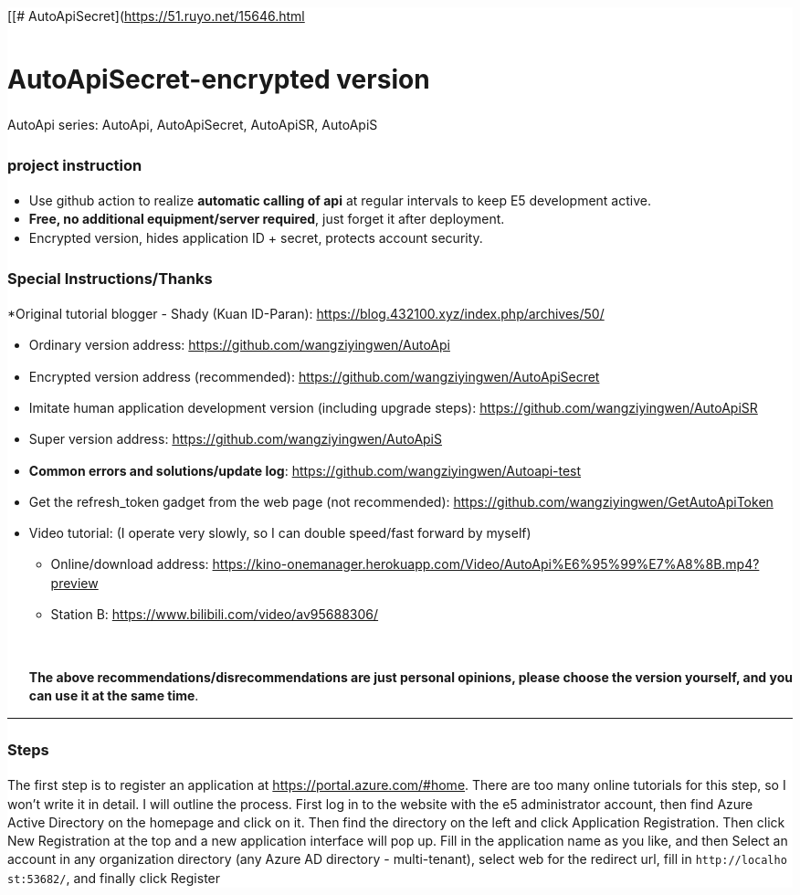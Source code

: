 [[# AutoApiSecret](https://51.ruyo.net/15646.html

# AutoApiSecret-encrypted version

AutoApi series: AutoApi, AutoApiSecret, AutoApiSR, AutoApiS

### project instruction ###

* Use github action to realize **automatic calling of api** at regular intervals to keep E5 development active.
* **Free, no additional equipment/server required**, just forget it after deployment.
* Encrypted version, hides application ID + secret, protects account security.

### Special Instructions/Thanks ###

*Original tutorial blogger - Shady (Kuan ID-Paran): https://blog.432100.xyz/index.php/archives/50/

* Ordinary version address: https://github.com/wangziyingwen/AutoApi

* Encrypted version address (recommended): https://github.com/wangziyingwen/AutoApiSecret

* Imitate human application development version (including upgrade steps): https://github.com/wangziyingwen/AutoApiSR

* Super version address: https://github.com/wangziyingwen/AutoApiS

* **Common errors and solutions/update log**: https://github.com/wangziyingwen/Autoapi-test

* Get the refresh_token gadget from the web page (not recommended): https://github.com/wangziyingwen/GetAutoApiToken

* Video tutorial: (I operate very slowly, so I can double speed/fast forward by myself)

   * Online/download address: https://kino-onemanager.herokuapp.com/Video/AutoApi%E6%95%99%E7%A8%8B.mp4?preview

   * Station B: https://www.bilibili.com/video/av95688306/

     ​

    **The above recommendations/disrecommendations are just personal opinions, please choose the version yourself, and you can use it at the same time**.

-------------------------------------------------- ----------

### Steps ###



The first step is to register an application at https://portal.azure.com/#home. There are too many online tutorials for this step, so I won’t write it in detail. I will outline the process.
First log in to the website with the e5 administrator account, then find Azure Active Directory on the homepage and click on it. Then find the directory on the left and click Application Registration. Then click New Registration at the top and a new application interface will pop up. Fill in the application name as you like, and then Select an account in any organization directory (any Azure AD directory - multi-tenant), select web for the redirect url, fill in `http://localhost:53682/`, and finally click Register

